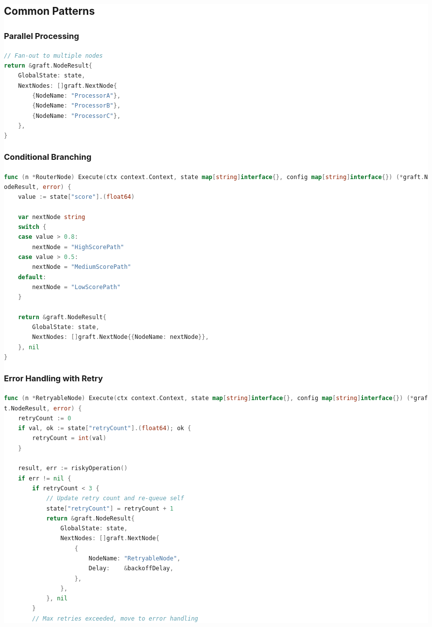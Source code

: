 ## Common Patterns

### Parallel Processing
```go
// Fan-out to multiple nodes
return &graft.NodeResult{
    GlobalState: state,
    NextNodes: []graft.NextNode{
        {NodeName: "ProcessorA"},
        {NodeName: "ProcessorB"},
        {NodeName: "ProcessorC"},
    },
}
```

### Conditional Branching
```go
func (n *RouterNode) Execute(ctx context.Context, state map[string]interface{}, config map[string]interface{}) (*graft.NodeResult, error) {
    value := state["score"].(float64)
    
    var nextNode string
    switch {
    case value > 0.8:
        nextNode = "HighScorePath"
    case value > 0.5:
        nextNode = "MediumScorePath"
    default:
        nextNode = "LowScorePath"
    }
    
    return &graft.NodeResult{
        GlobalState: state,
        NextNodes: []graft.NextNode{{NodeName: nextNode}},
    }, nil
}
```

### Error Handling with Retry
```go
func (n *RetryableNode) Execute(ctx context.Context, state map[string]interface{}, config map[string]interface{}) (*graft.NodeResult, error) {
    retryCount := 0
    if val, ok := state["retryCount"].(float64); ok {
        retryCount = int(val)
    }
    
    result, err := riskyOperation()
    if err != nil {
        if retryCount < 3 {
            // Update retry count and re-queue self
            state["retryCount"] = retryCount + 1
            return &graft.NodeResult{
                GlobalState: state,
                NextNodes: []graft.NextNode{
                    {
                        NodeName: "RetryableNode",
                        Delay:    &backoffDelay,
                    },
                },
            }, nil
        }
        // Max retries exceeded, move to error handling
```